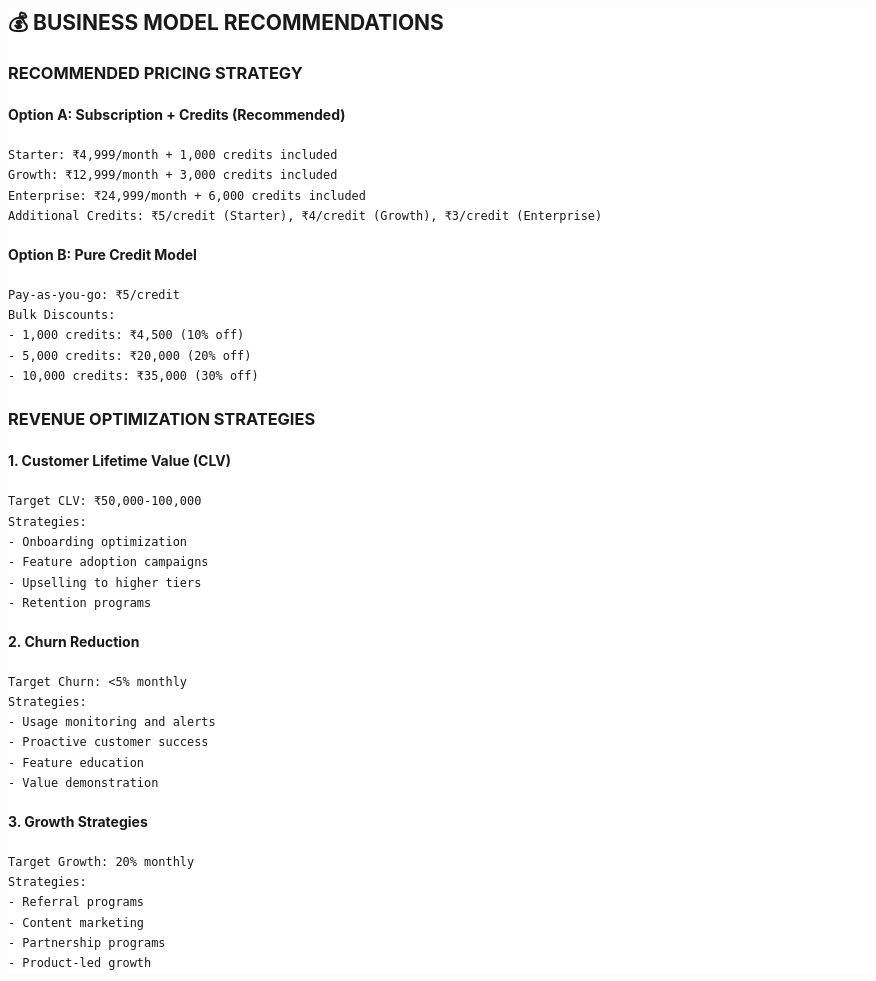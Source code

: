 ## 💰 **BUSINESS MODEL RECOMMENDATIONS**

### **RECOMMENDED PRICING STRATEGY**

#### **Option A: Subscription + Credits (Recommended)**
```
Starter: ₹4,999/month + 1,000 credits included
Growth: ₹12,999/month + 3,000 credits included  
Enterprise: ₹24,999/month + 6,000 credits included
Additional Credits: ₹5/credit (Starter), ₹4/credit (Growth), ₹3/credit (Enterprise)
```

#### **Option B: Pure Credit Model**
```
Pay-as-you-go: ₹5/credit
Bulk Discounts: 
- 1,000 credits: ₹4,500 (10% off)
- 5,000 credits: ₹20,000 (20% off)
- 10,000 credits: ₹35,000 (30% off)
```

### **REVENUE OPTIMIZATION STRATEGIES**

#### **1. Customer Lifetime Value (CLV)**
```
Target CLV: ₹50,000-100,000
Strategies:
- Onboarding optimization
- Feature adoption campaigns
- Upselling to higher tiers
- Retention programs
```

#### **2. Churn Reduction**
```
Target Churn: <5% monthly
Strategies:
- Usage monitoring and alerts
- Proactive customer success
- Feature education
- Value demonstration
```

#### **3. Growth Strategies**
```
Target Growth: 20% monthly
Strategies:
- Referral programs
- Content marketing
- Partnership programs
- Product-led growth
```
